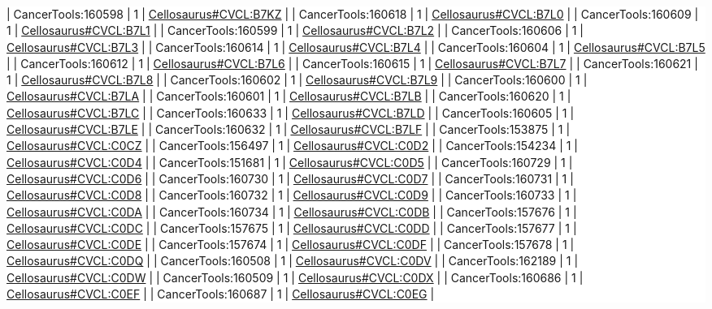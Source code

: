 | CancerTools:160598 |        1 | [Cellosaurus#CVCL:B7KZ](http://purl.obolibrary.org/obo/Cellosaurus#CVCL_B7KZ) |
| CancerTools:160618 |        1 | [Cellosaurus#CVCL:B7L0](http://purl.obolibrary.org/obo/Cellosaurus#CVCL_B7L0) |
| CancerTools:160609 |        1 | [Cellosaurus#CVCL:B7L1](http://purl.obolibrary.org/obo/Cellosaurus#CVCL_B7L1) |
| CancerTools:160599 |        1 | [Cellosaurus#CVCL:B7L2](http://purl.obolibrary.org/obo/Cellosaurus#CVCL_B7L2) |
| CancerTools:160606 |        1 | [Cellosaurus#CVCL:B7L3](http://purl.obolibrary.org/obo/Cellosaurus#CVCL_B7L3) |
| CancerTools:160614 |        1 | [Cellosaurus#CVCL:B7L4](http://purl.obolibrary.org/obo/Cellosaurus#CVCL_B7L4) |
| CancerTools:160604 |        1 | [Cellosaurus#CVCL:B7L5](http://purl.obolibrary.org/obo/Cellosaurus#CVCL_B7L5) |
| CancerTools:160612 |        1 | [Cellosaurus#CVCL:B7L6](http://purl.obolibrary.org/obo/Cellosaurus#CVCL_B7L6) |
| CancerTools:160615 |        1 | [Cellosaurus#CVCL:B7L7](http://purl.obolibrary.org/obo/Cellosaurus#CVCL_B7L7) |
| CancerTools:160621 |        1 | [Cellosaurus#CVCL:B7L8](http://purl.obolibrary.org/obo/Cellosaurus#CVCL_B7L8) |
| CancerTools:160602 |        1 | [Cellosaurus#CVCL:B7L9](http://purl.obolibrary.org/obo/Cellosaurus#CVCL_B7L9) |
| CancerTools:160600 |        1 | [Cellosaurus#CVCL:B7LA](http://purl.obolibrary.org/obo/Cellosaurus#CVCL_B7LA) |
| CancerTools:160601 |        1 | [Cellosaurus#CVCL:B7LB](http://purl.obolibrary.org/obo/Cellosaurus#CVCL_B7LB) |
| CancerTools:160620 |        1 | [Cellosaurus#CVCL:B7LC](http://purl.obolibrary.org/obo/Cellosaurus#CVCL_B7LC) |
| CancerTools:160633 |        1 | [Cellosaurus#CVCL:B7LD](http://purl.obolibrary.org/obo/Cellosaurus#CVCL_B7LD) |
| CancerTools:160605 |        1 | [Cellosaurus#CVCL:B7LE](http://purl.obolibrary.org/obo/Cellosaurus#CVCL_B7LE) |
| CancerTools:160632 |        1 | [Cellosaurus#CVCL:B7LF](http://purl.obolibrary.org/obo/Cellosaurus#CVCL_B7LF) |
| CancerTools:153875 |        1 | [Cellosaurus#CVCL:C0CZ](http://purl.obolibrary.org/obo/Cellosaurus#CVCL_C0CZ) |
| CancerTools:156497 |        1 | [Cellosaurus#CVCL:C0D2](http://purl.obolibrary.org/obo/Cellosaurus#CVCL_C0D2) |
| CancerTools:154234 |        1 | [Cellosaurus#CVCL:C0D4](http://purl.obolibrary.org/obo/Cellosaurus#CVCL_C0D4) |
| CancerTools:151681 |        1 | [Cellosaurus#CVCL:C0D5](http://purl.obolibrary.org/obo/Cellosaurus#CVCL_C0D5) |
| CancerTools:160729 |        1 | [Cellosaurus#CVCL:C0D6](http://purl.obolibrary.org/obo/Cellosaurus#CVCL_C0D6) |
| CancerTools:160730 |        1 | [Cellosaurus#CVCL:C0D7](http://purl.obolibrary.org/obo/Cellosaurus#CVCL_C0D7) |
| CancerTools:160731 |        1 | [Cellosaurus#CVCL:C0D8](http://purl.obolibrary.org/obo/Cellosaurus#CVCL_C0D8) |
| CancerTools:160732 |        1 | [Cellosaurus#CVCL:C0D9](http://purl.obolibrary.org/obo/Cellosaurus#CVCL_C0D9) |
| CancerTools:160733 |        1 | [Cellosaurus#CVCL:C0DA](http://purl.obolibrary.org/obo/Cellosaurus#CVCL_C0DA) |
| CancerTools:160734 |        1 | [Cellosaurus#CVCL:C0DB](http://purl.obolibrary.org/obo/Cellosaurus#CVCL_C0DB) |
| CancerTools:157676 |        1 | [Cellosaurus#CVCL:C0DC](http://purl.obolibrary.org/obo/Cellosaurus#CVCL_C0DC) |
| CancerTools:157675 |        1 | [Cellosaurus#CVCL:C0DD](http://purl.obolibrary.org/obo/Cellosaurus#CVCL_C0DD) |
| CancerTools:157677 |        1 | [Cellosaurus#CVCL:C0DE](http://purl.obolibrary.org/obo/Cellosaurus#CVCL_C0DE) |
| CancerTools:157674 |        1 | [Cellosaurus#CVCL:C0DF](http://purl.obolibrary.org/obo/Cellosaurus#CVCL_C0DF) |
| CancerTools:157678 |        1 | [Cellosaurus#CVCL:C0DQ](http://purl.obolibrary.org/obo/Cellosaurus#CVCL_C0DQ) |
| CancerTools:160508 |        1 | [Cellosaurus#CVCL:C0DV](http://purl.obolibrary.org/obo/Cellosaurus#CVCL_C0DV) |
| CancerTools:162189 |        1 | [Cellosaurus#CVCL:C0DW](http://purl.obolibrary.org/obo/Cellosaurus#CVCL_C0DW) |
| CancerTools:160509 |        1 | [Cellosaurus#CVCL:C0DX](http://purl.obolibrary.org/obo/Cellosaurus#CVCL_C0DX) |
| CancerTools:160686 |        1 | [Cellosaurus#CVCL:C0EF](http://purl.obolibrary.org/obo/Cellosaurus#CVCL_C0EF) |
| CancerTools:160687 |        1 | [Cellosaurus#CVCL:C0EG](http://purl.obolibrary.org/obo/Cellosaurus#CVCL_C0EG) |